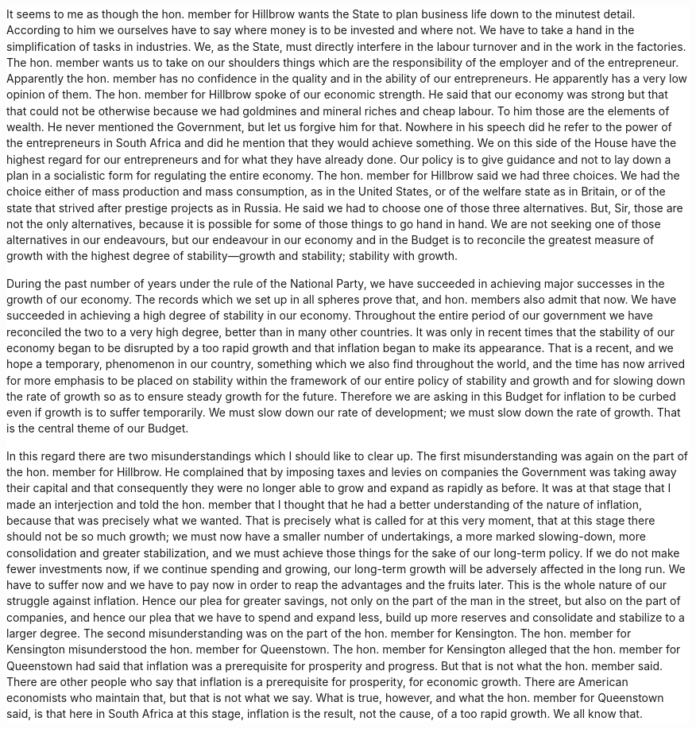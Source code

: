 <p>It seems to me as though the hon. member for Hillbrow wants the State to plan business life down to the minutest detail. According to him we ourselves have to say where money is to be invested and where not. We have to take a hand in the simplification of tasks in industries. We, as the State, must directly interfere in the labour turnover and in the work in the factories. The hon. member wants us to take on our shoulders things which are the responsibility of the employer and of the entrepreneur. Apparently the hon. member has no confidence in the quality and in the ability of our entrepreneurs. He apparently has a very low opinion of them. The hon. member for Hillbrow spoke of our economic strength. He said that our economy was strong but that that could not be otherwise because we had goldmines and mineral riches and cheap labour. To him those are the elements of wealth. He never mentioned the Government, but let us forgive him for that. Nowhere in his speech did he refer to the power of the entrepreneurs in South Africa and did he mention that they would achieve something. We on this side of the House have the highest regard for our entrepreneurs and for what they have already done. Our policy is to give guidance and not to lay down a plan in a socialistic form for regulating the entire economy. The hon. member for Hillbrow said we had three choices. We had the choice either of mass production and mass consumption, as in the United States, or of the welfare state as in Britain, or of the state that strived after prestige projects as in Russia. He said we had to choose one of those three alternatives. But, Sir, those are not the only alternatives, because it is possible for some of those things to go hand in hand. We are not seeking one of those alternatives in our endeavours, but our endeavour in our economy and in the Budget is to reconcile the greatest measure of growth with the highest degree of stability&#x2014;growth and stability; stability with growth.</p>

<p>During the past number of years under the rule of the National Party, we have succeeded in achieving major successes in the growth of our economy. The records which we set up in all spheres prove that, and hon. members also admit that now. We have succeeded in achieving a high degree of stability in our economy. Throughout the entire period of our government we have reconciled the two to a very high degree, better than in many other countries. It was only in recent times that the stability of our economy began to be disrupted by a too rapid growth and that inflation began to make its appearance. That is a recent, and we hope a temporary, phenomenon in our country, something which we also find throughout the world, and the time has now arrived for more emphasis to be placed on stability within the framework of our entire policy of stability and growth and for slowing down the rate of growth so as to ensure steady growth for the future. Therefore we are asking in this Budget for inflation to be curbed even if growth is to suffer temporarily. We must slow down our rate of development; we must slow down the rate of growth. That is the central theme of our Budget.</p>

<p>In this regard there are two misunderstandings which I should like to clear up. The first misunderstanding was again on the part of the hon. member for Hillbrow. He complained that by imposing taxes and levies on companies the Government was taking away their capital and that consequently they were no longer able to grow and expand as rapidly as before. It was at that stage that I made an interjection and told the hon. member that I thought that he had a better understanding of the nature of inflation, because that was precisely what we wanted. That is precisely what is called for at this very moment, that at this stage there should not be so much growth; we must now have a smaller number of undertakings, a more marked slowing-down, more consolidation and greater stabilization, and we must achieve those things for the sake of our long-term policy. If we do not make fewer investments now, if we continue spending and growing, our long-term growth will be adversely affected in the long run. We have to suffer now and we have to pay now in order to reap the advantages and the fruits later. This <span class="col_3859-3860" refersTo="page_0545"/>is the whole nature of our struggle against inflation. Hence our plea for greater savings, not only on the part of the man in the street, but also on the part of companies, and hence our plea that we have to spend and expand less, build up more reserves and consolidate and stabilize to a larger degree. The second misunderstanding was on the part of the hon. member for Kensington. The hon. member for Kensington misunderstood the hon. member for Queenstown. The hon. member for Kensington alleged that the hon. member for Queenstown had said that inflation was a prerequisite for prosperity and progress. But that is not what the hon. member said. There are other people who say that inflation is a prerequisite for prosperity, for economic growth. There are American economists who maintain that, but that is not what we say. What is true, however, and what the hon. member for Queenstown said, is that here in South Africa at this stage, inflation is the result, not the cause, of a too rapid growth. We all know that.</p>
